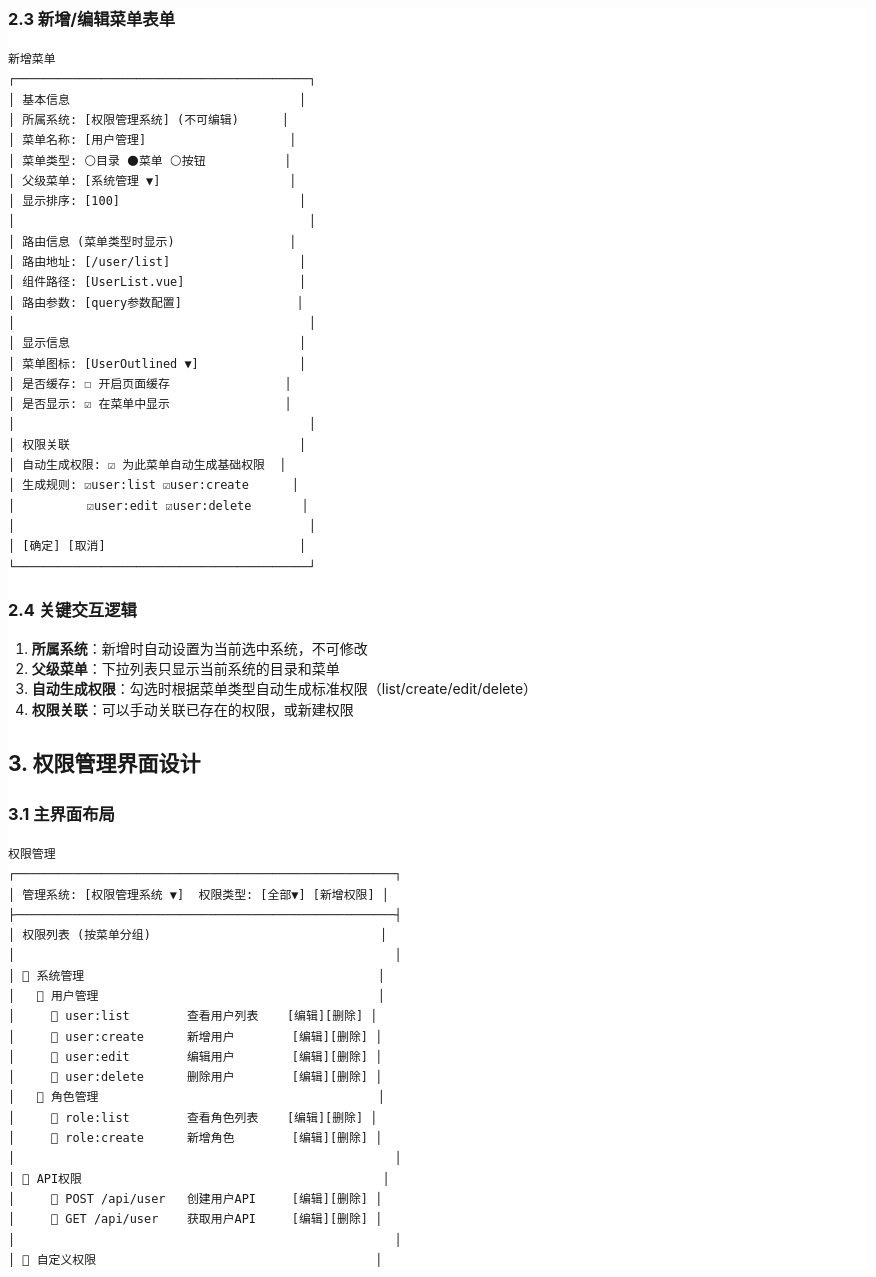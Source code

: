### 2.3 新增/编辑菜单表单

```
新增菜单
┌─────────────────────────────────────────┐
│ 基本信息                                │
│ 所属系统: [权限管理系统] (不可编辑)      │
│ 菜单名称: [用户管理]                    │
│ 菜单类型: ⚪目录 ⚫菜单 ⚪按钮           │
│ 父级菜单: [系统管理 ▼]                  │
│ 显示排序: [100]                         │
│                                         │
│ 路由信息 (菜单类型时显示)                │
│ 路由地址: [/user/list]                  │
│ 组件路径: [UserList.vue]                │
│ 路由参数: [query参数配置]                │
│                                         │
│ 显示信息                                │
│ 菜单图标: [UserOutlined ▼]              │
│ 是否缓存: ☐ 开启页面缓存                │
│ 是否显示: ☑ 在菜单中显示                │
│                                         │
│ 权限关联                                │
│ 自动生成权限: ☑ 为此菜单自动生成基础权限  │
│ 生成规则: ☑user:list ☑user:create      │
│          ☑user:edit ☑user:delete       │
│                                         │
│ [确定] [取消]                           │
└─────────────────────────────────────────┘
```

### 2.4 关键交互逻辑

1. **所属系统**：新增时自动设置为当前选中系统，不可修改
2. **父级菜单**：下拉列表只显示当前系统的目录和菜单
3. **自动生成权限**：勾选时根据菜单类型自动生成标准权限（list/create/edit/delete）
4. **权限关联**：可以手动关联已存在的权限，或新建权限

## 3. 权限管理界面设计

### 3.1 主界面布局

```
权限管理
┌─────────────────────────────────────────────────────┐
│ 管理系统: [权限管理系统 ▼]  权限类型: [全部▼] [新增权限] │
├─────────────────────────────────────────────────────┤
│ 权限列表 (按菜单分组)                                │
│                                                     │
│ 📁 系统管理                                         │
│   📄 用户管理                                       │
│     🔐 user:list        查看用户列表    [编辑][删除] │
│     🔐 user:create      新增用户        [编辑][删除] │
│     🔐 user:edit        编辑用户        [编辑][删除] │
│     🔐 user:delete      删除用户        [编辑][删除] │
│   📄 角色管理                                       │
│     🔐 role:list        查看角色列表    [编辑][删除] │
│     🔐 role:create      新增角色        [编辑][删除] │
│                                                     │
│ 📁 API权限                                          │
│     🔗 POST /api/user   创建用户API     [编辑][删除] │
│     🔗 GET /api/user    获取用户API     [编辑][删除] │
│                                                     │
│ 📁 自定义权限                                       │
```